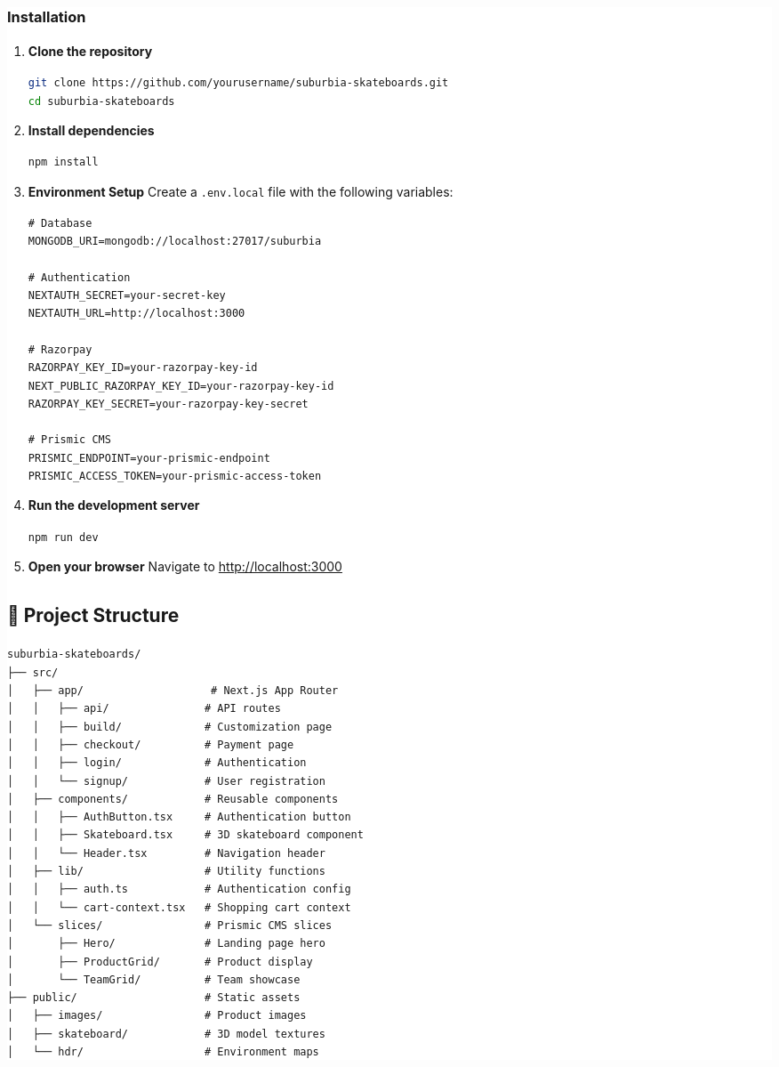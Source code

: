 ### Installation

1. **Clone the repository**
   ```bash
   git clone https://github.com/yourusername/suburbia-skateboards.git
   cd suburbia-skateboards
   ```

2. **Install dependencies**
   ```bash
   npm install
   ```

3. **Environment Setup**
   Create a `.env.local` file with the following variables:
   ```env
   # Database
   MONGODB_URI=mongodb://localhost:27017/suburbia

   # Authentication
   NEXTAUTH_SECRET=your-secret-key
   NEXTAUTH_URL=http://localhost:3000

   # Razorpay
   RAZORPAY_KEY_ID=your-razorpay-key-id
   NEXT_PUBLIC_RAZORPAY_KEY_ID=your-razorpay-key-id
   RAZORPAY_KEY_SECRET=your-razorpay-key-secret

   # Prismic CMS
   PRISMIC_ENDPOINT=your-prismic-endpoint
   PRISMIC_ACCESS_TOKEN=your-prismic-access-token
   ```

4. **Run the development server**
   ```bash
   npm run dev
   ```

5. **Open your browser**
   Navigate to [http://localhost:3000](http://localhost:3000)

## 📁 Project Structure

```
suburbia-skateboards/
├── src/
│   ├── app/                    # Next.js App Router
│   │   ├── api/               # API routes
│   │   ├── build/             # Customization page
│   │   ├── checkout/          # Payment page
│   │   ├── login/             # Authentication
│   │   └── signup/            # User registration
│   ├── components/            # Reusable components
│   │   ├── AuthButton.tsx     # Authentication button
│   │   ├── Skateboard.tsx     # 3D skateboard component
│   │   └── Header.tsx         # Navigation header
│   ├── lib/                   # Utility functions
│   │   ├── auth.ts            # Authentication config
│   │   └── cart-context.tsx   # Shopping cart context
│   └── slices/                # Prismic CMS slices
│       ├── Hero/              # Landing page hero
│       ├── ProductGrid/       # Product display
│       └── TeamGrid/          # Team showcase
├── public/                    # Static assets
│   ├── images/                # Product images
│   ├── skateboard/            # 3D model textures
│   └── hdr/                   # Environment maps
```